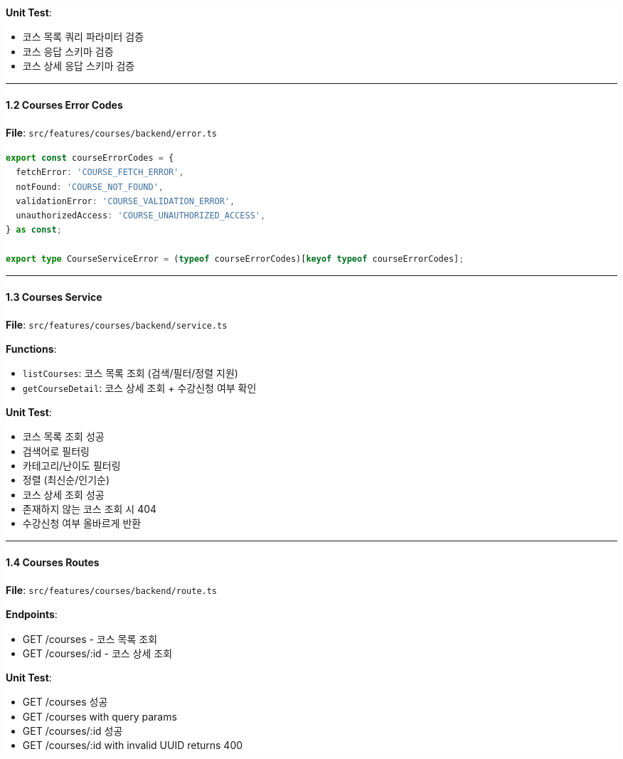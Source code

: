 **Unit Test**:
- 코스 목록 쿼리 파라미터 검증
- 코스 응답 스키마 검증
- 코스 상세 응답 스키마 검증

---

#### 1.2 Courses Error Codes

**File**: `src/features/courses/backend/error.ts`

```typescript
export const courseErrorCodes = {
  fetchError: 'COURSE_FETCH_ERROR',
  notFound: 'COURSE_NOT_FOUND',
  validationError: 'COURSE_VALIDATION_ERROR',
  unauthorizedAccess: 'COURSE_UNAUTHORIZED_ACCESS',
} as const;

export type CourseServiceError = (typeof courseErrorCodes)[keyof typeof courseErrorCodes];
```

---

#### 1.3 Courses Service

**File**: `src/features/courses/backend/service.ts`

**Functions**:
- `listCourses`: 코스 목록 조회 (검색/필터/정렬 지원)
- `getCourseDetail`: 코스 상세 조회 + 수강신청 여부 확인

**Unit Test**:
- 코스 목록 조회 성공
- 검색어로 필터링
- 카테고리/난이도 필터링
- 정렬 (최신순/인기순)
- 코스 상세 조회 성공
- 존재하지 않는 코스 조회 시 404
- 수강신청 여부 올바르게 반환

---

#### 1.4 Courses Routes

**File**: `src/features/courses/backend/route.ts`

**Endpoints**:
- GET /courses - 코스 목록 조회
- GET /courses/:id - 코스 상세 조회

**Unit Test**:
- GET /courses 성공
- GET /courses with query params
- GET /courses/:id 성공
- GET /courses/:id with invalid UUID returns 400
